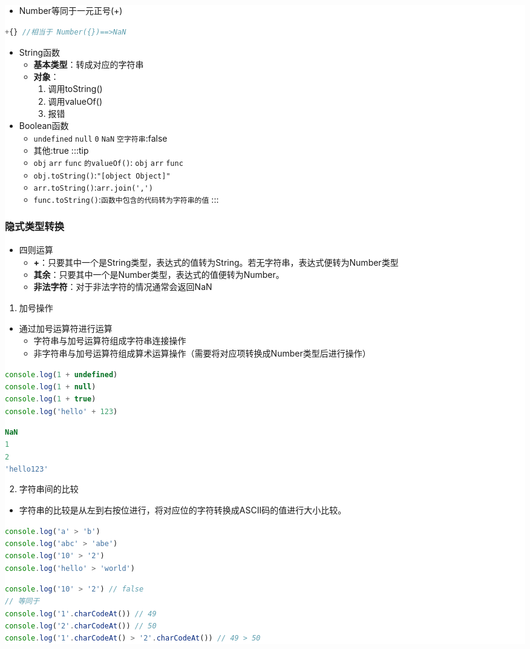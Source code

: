 - Number等同于一元正号(+)
```js
+{} //相当于 Number({})==>NaN
```
- String函数
  - **基本类型**：转成对应的字符串
  <mark-check id="stringzhuanhuan"></mark-check>
  - **对象**：
    1. 调用toString()
    2. 调用valueOf()
    3. 报错
- Boolean函数
  - `undefined` `null` `0` `NaN` `空字符串`:false
  - 其他:true
:::tip
  - `obj` `arr` `func` `的valueOf()`: `obj` `arr` `func`
  - `obj.toString()`:`"[object Object]"`
  - `arr.toString()`:`arr.join(',')`
  - `func.toString()`:`函数中包含的代码转为字符串的值`
:::
### 隐式类型转换

<mark-check id="yinshizhuanhuan"></mark-check>

<mark-box>

  - 四则运算
    - **+**：只要其中一个是String类型，表达式的值转为String。若无字符串，表达式便转为Number类型
    - **其余**：只要其中一个是Number类型，表达式的值便转为Number。
    - **非法字符**：对于非法字符的情况通常会返回NaN

</mark-box>


1. 加号操作
- 通过加号运算符进行运算
  - 字符串与加号运算符组成字符串连接操作
  - 非字符串与加号运算符组成算术运算操作（需要将对应项转换成Number类型后进行操作）
  
```js
console.log(1 + undefined)
console.log(1 + null)
console.log(1 + true)
console.log('hello' + 123)
```

```js
NaN
1
2
'hello123'
```

2. 字符串间的比较
- 字符串的比较是从左到右按位进行，将对应位的字符转换成ASCII码的值进行大小比较。
```js
console.log('a' > 'b')
console.log('abc' > 'abe')
console.log('10' > '2')
console.log('hello' > 'world')
```
```js
console.log('10' > '2') // false
// 等同于
console.log('1'.charCodeAt()) // 49
console.log('2'.charCodeAt()) // 50
console.log('1'.charCodeAt() > '2'.charCodeAt()) // 49 > 50 
```
```js
```